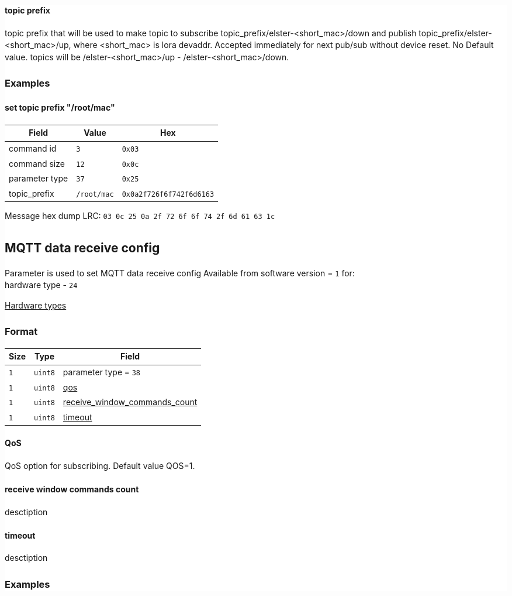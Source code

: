 #### **topic prefix**
topic prefix that will be used to make topic to subscribe topic_prefix/elster-<short_mac>/down and publish topic_prefix/elster-<short_mac>/up,
where <short_mac> is lora devaddr. Accepted immediately for next pub/sub without device reset. No Default value. topics will be /elster-<short_mac>/up - /elster-<short_mac>/down.

### Examples

#### set topic prefix "/root/mac"

| Field           | Value                   | Hex                      |
| --------------  | --------                | ------                   |
| command id      | `3`                     | `0x03`                   |
| command size    | `12`                    | `0x0c`                   |
| parameter type  | `37`                    | `0x25`                   |
| topic_prefix    | `/root/mac`             | `0x0a2f726f6f742f6d6163` |

Message hex dump LRC: `03 0c 25 0a 2f 72 6f 6f 74 2f 6d 61 63 1c`


## MQTT data receive config

Parameter is used to set MQTT data receive config
Available from software version = `1` for:<br/>
hardware type - `24`

[Hardware types](./basics.md#hardware-types)

### Format

| Size | Type    | Field                                   |
| ---- | ------  | --------------------------------------- |
| `1`  | `uint8` | parameter type = `38`                   |
| `1`  | `uint8` | [qos](#qos)                             |
| `1`  | `uint8` | [receive_window_commands_count](#receive_window_commands_count)                             |
| `1`  | `uint8` | [timeout](#timeout)                             |

#### **QoS**
QoS option for subscribing. Default value QOS=1.

#### **receive window commands count**
desctiption

#### **timeout**
desctiption

### Examples
